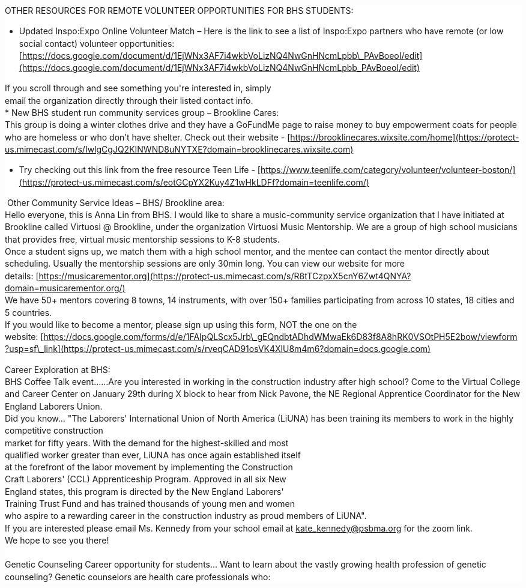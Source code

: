 OTHER RESOURCES FOR REMOTE VOLUNTEER OPPORTUNITIES FOR BHS STUDENTS: 

*   Updated Inspo:Expo Online Volunteer Match – Here is the link to see a list of Inspo:Expo partners who have remote (or low social contact) volunteer opportunities: [https://docs.google.com/document/d/1EjWNx3AF7i4wkbVoLizNQ4NwGnHNcmLpbb\_PAvBoeoI/edit](https://docs.google.com/document/d/1EjWNx3AF7i4wkbVoLizNQ4NwGnHNcmLpbb_PAvBoeoI/edit)

If you scroll through and see something you're interested in, simply   
email the organization directly through their listed contact info.  
\* New BHS student run community services group – Brookline Cares:  
This group is doing a winter clothes drive and they have a GoFundMe page to raise money to buy empowerment coats for people who are homeless or who don’t have shelter. Check out their website - [https://brooklinecares.wixsite.com/home](https://protect-us.mimecast.com/s/IwlgCgJQ2KINWND8uNYTXE?domain=brooklinecares.wixsite.com)

*   Try checking out this link from the free resource Teen Life - [https://www.teenlife.com/category/volunteer/volunteer-boston/](https://protect-us.mimecast.com/s/eotGCpYX2Kuy4Z1wHkLDFf?domain=teenlife.com/)

 Other Community Service Ideas – BHS/ Brookline area:  
Hello everyone, this is Anna Lin from BHS. I would like to share a music-community service organization that I have initiated at Brookline called Virtuosi @ Brookline, under the organization Virtuosi Music Mentorship. We are a group of high school musicians that provides free, virtual music mentorship sessions to K-8 students.  
Once a student signs up, we match them with a high school mentor, and the mentee can contact the mentor directly about scheduling. Usually the mentorship sessions are only 30min long. You can view our website for more details: [https://musicarementor.org](https://protect-us.mimecast.com/s/R8tTCzpxX5cnY6Zwt4QNYA?domain=musicarementor.org/)  
We have 50+ mentors covering 8 towns, 14 instruments, with over 150+ families participating from across 10 states, 18 cities and 5 countries.  
If you would like to become a mentor, please sign up using this form, NOT the one on the website: [https://docs.google.com/forms/d/e/1FAIpQLScx5Jrb\_gEQndbtADhdWMwaEk6D83f8A8hRK0VSOtPH5E2bow/viewform?usp=sf\_link](https://protect-us.mimecast.com/s/rveqCAD91osVK4XlU8m4m6?domain=docs.google.com)  
  
Career Exploration at BHS:  
BHS Coffee Talk event……Are you interested in working in the construction industry after high school? Come to the Virtual College and Career Center on January 29th during X block to hear from Nick Pavone, the NE Regional Apprentice Coordinator for the New England Laborers Union.   
Did you know... "The Laborers' International Union of North America (LiUNA) has been training its members to work in the highly competitive construction  
market for fifty years. With the demand for the highest-skilled and most  
qualified worker greater than ever, LiUNA has once again established itself  
at the forefront of the labor movement by implementing the Construction  
Craft Laborers' (CCL) Apprenticeship Program. Approved in all six New  
England states, this program is directed by the New England Laborers'  
Training Trust Fund and has trained thousands of young men and women  
who aspire to a rewarding career in the construction industry as proud members of LiUNA".  
If you are interested please email Ms. Kennedy from your school email at [kate\_kennedy@psbma.org](mailto:kate_kennedy@psbma.org) for the zoom link.   
We hope to see you there!   
   
Genetic Counseling Career opportunity for students… Want to learn about the vastly growing health profession of genetic counseling? Genetic counselors are health care professionals who:

